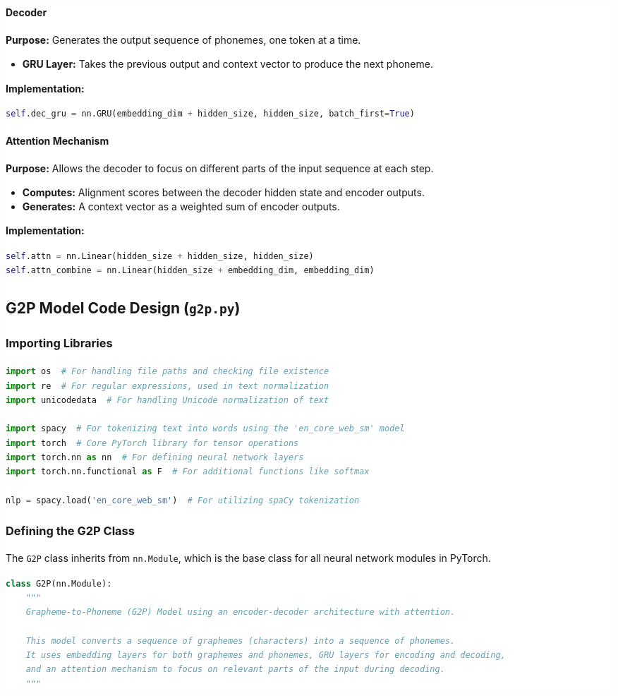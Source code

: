 #### Decoder

**Purpose:** Generates the output sequence of phonemes, one token at a time.

- **GRU Layer:** Takes the previous output and context vector to produce the next phoneme.

**Implementation:**

```python
self.dec_gru = nn.GRU(embedding_dim + hidden_size, hidden_size, batch_first=True)
```

#### Attention Mechanism

**Purpose:** Allows the decoder to focus on different parts of the input sequence at each step.

- **Computes:** Alignment scores between the decoder hidden state and encoder outputs.
- **Generates:** A context vector as a weighted sum of encoder outputs.

**Implementation:**

```python
self.attn = nn.Linear(hidden_size + hidden_size, hidden_size)
self.attn_combine = nn.Linear(hidden_size + embedding_dim, embedding_dim)
```

## G2P Model Code Design (`g2p.py`)

### Importing Libraries

```python
import os  # For handling file paths and checking file existence
import re  # For regular expressions, used in text normalization
import unicodedata  # For handling Unicode normalization of text

import spacy  # For tokenizing text into words using the 'en_core_web_sm' model
import torch  # Core PyTorch library for tensor operations
import torch.nn as nn  # For defining neural network layers
import torch.nn.functional as F  # For additional functions like softmax

nlp = spacy.load('en_core_web_sm')  # For utilizing spaCy tokenization
```

### Defining the G2P Class

The `G2P` class inherits from `nn.Module`, which is the base class for all neural network modules in PyTorch.

```python
class G2P(nn.Module):
    """
    Grapheme-to-Phoneme (G2P) Model using an encoder-decoder architecture with attention.

    This model converts a sequence of graphemes (characters) into a sequence of phonemes.
    It uses embedding layers for both graphemes and phonemes, GRU layers for encoding and decoding,
    and an attention mechanism to focus on relevant parts of the input during decoding.
    """
```
